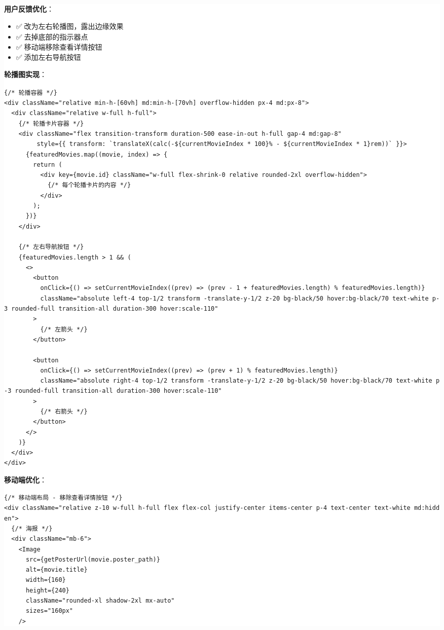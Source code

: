 **用户反馈优化**：
- ✅ 改为左右轮播图，露出边缘效果
- ✅ 去掉底部的指示器点
- ✅ 移动端移除查看详情按钮
- ✅ 添加左右导航按钮

**轮播图实现**：
```tsx
{/* 轮播容器 */}
<div className="relative min-h-[60vh] md:min-h-[70vh] overflow-hidden px-4 md:px-8">
  <div className="relative w-full h-full">
    {/* 轮播卡片容器 */}
    <div className="flex transition-transform duration-500 ease-in-out h-full gap-4 md:gap-8"
         style={{ transform: `translateX(calc(-${currentMovieIndex * 100}% - ${currentMovieIndex * 1}rem))` }}>
      {featuredMovies.map((movie, index) => {
        return (
          <div key={movie.id} className="w-full flex-shrink-0 relative rounded-2xl overflow-hidden">
            {/* 每个轮播卡片的内容 */}
          </div>
        );
      })}
    </div>

    {/* 左右导航按钮 */}
    {featuredMovies.length > 1 && (
      <>
        <button
          onClick={() => setCurrentMovieIndex((prev) => (prev - 1 + featuredMovies.length) % featuredMovies.length)}
          className="absolute left-4 top-1/2 transform -translate-y-1/2 z-20 bg-black/50 hover:bg-black/70 text-white p-3 rounded-full transition-all duration-300 hover:scale-110"
        >
          {/* 左箭头 */}
        </button>

        <button
          onClick={() => setCurrentMovieIndex((prev) => (prev + 1) % featuredMovies.length)}
          className="absolute right-4 top-1/2 transform -translate-y-1/2 z-20 bg-black/50 hover:bg-black/70 text-white p-3 rounded-full transition-all duration-300 hover:scale-110"
        >
          {/* 右箭头 */}
        </button>
      </>
    )}
  </div>
</div>
```

**移动端优化**：
```tsx
{/* 移动端布局 - 移除查看详情按钮 */}
<div className="relative z-10 w-full h-full flex flex-col justify-center items-center p-4 text-center text-white md:hidden">
  {/* 海报 */}
  <div className="mb-6">
    <Image
      src={getPosterUrl(movie.poster_path)}
      alt={movie.title}
      width={160}
      height={240}
      className="rounded-xl shadow-2xl mx-auto"
      sizes="160px"
    />
```